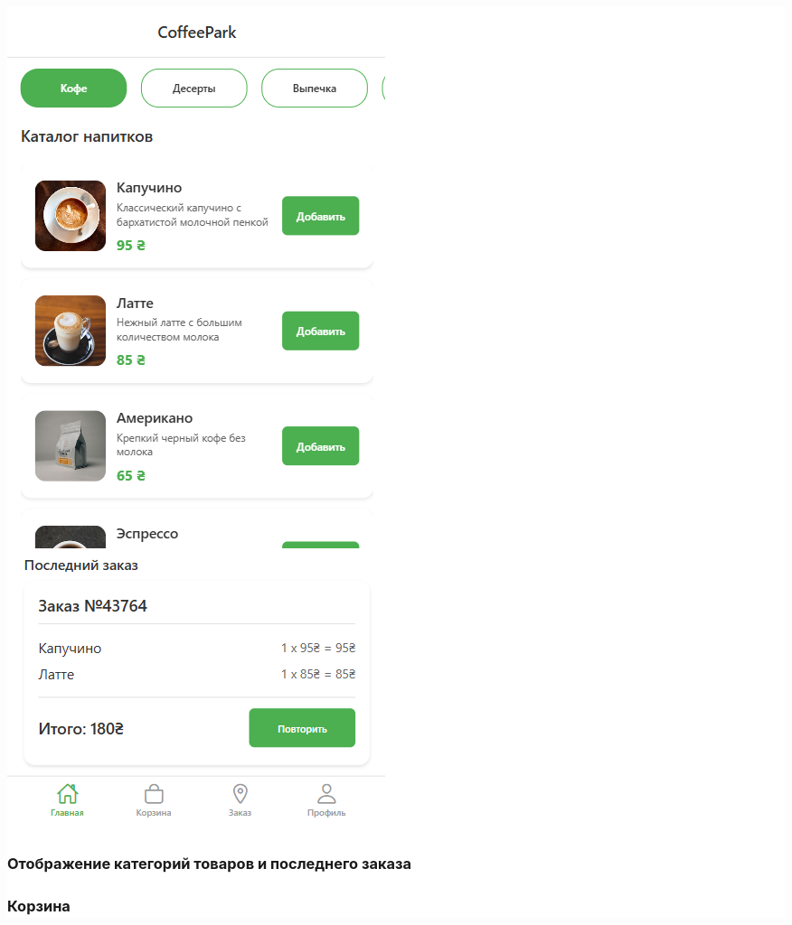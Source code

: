 ![Главный экран](screenshots/home-screen.png)

### Отображение категорий товаров и последнего заказа

### Корзина
